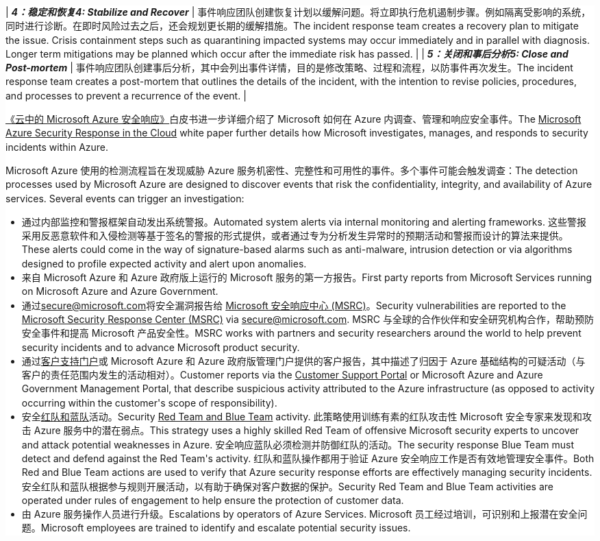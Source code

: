 | <span data-ttu-id="3cb71-136">***4：稳定和恢复***</span><span class="sxs-lookup"><span data-stu-id="3cb71-136">***4: Stabilize and Recover***</span></span> | <span data-ttu-id="3cb71-p109">事件响应团队创建恢复计划以缓解问题。将立即执行危机遏制步骤。例如隔离受影响的系统，同时进行诊断。在即时风险过去之后，还会规划更长期的缓解措施。</span><span class="sxs-lookup"><span data-stu-id="3cb71-p109">The incident response team creates a recovery plan to mitigate the issue. Crisis containment steps such as quarantining impacted systems may occur immediately and in parallel with diagnosis. Longer term mitigations may be planned which occur after the immediate risk has passed.</span></span> |
| <span data-ttu-id="3cb71-140">***5：关闭和事后分析***</span><span class="sxs-lookup"><span data-stu-id="3cb71-140">***5: Close and Post-mortem***</span></span> | <span data-ttu-id="3cb71-141">事件响应团队创建事后分析，其中会列出事件详情，目的是修改策略、过程和流程，以防事件再次发生。</span><span class="sxs-lookup"><span data-stu-id="3cb71-141">The incident response team creates a post-mortem that outlines the details of the incident, with the intention to revise policies, procedures, and processes to prevent a recurrence of the event.</span></span> |

<span data-ttu-id="3cb71-142">[《云中的 Microsoft Azure 安全响应》](https://gallery.technet.microsoft.com/Azure-Security-Response-in-dd18c678)白皮书进一步详细介绍了 Microsoft 如何在 Azure 内调查、管理和响应安全事件。</span><span class="sxs-lookup"><span data-stu-id="3cb71-142">The [Microsoft Azure Security Response in the Cloud](https://gallery.technet.microsoft.com/Azure-Security-Response-in-dd18c678) white paper further details how Microsoft investigates, manages, and responds to security incidents within Azure.</span></span>

<span data-ttu-id="3cb71-p110">Microsoft Azure 使用的检测流程旨在发现威胁 Azure 服务机密性、完整性和可用性的事件。多个事件可能会触发调查：</span><span class="sxs-lookup"><span data-stu-id="3cb71-p110">The detection processes used by Microsoft Azure are designed to discover events that risk the confidentiality, integrity, and availability of Azure services. Several events can trigger an investigation:</span></span>

- <span data-ttu-id="3cb71-145">通过内部监控和警报框架自动发出系统警报。</span><span class="sxs-lookup"><span data-stu-id="3cb71-145">Automated system alerts via internal monitoring and alerting frameworks.</span></span> <span data-ttu-id="3cb71-146">这些警报采用反恶意软件和入侵检测等基于签名的警报的形式提供，或者通过专为分析发生异常时的预期活动和警报而设计的算法来提供。</span><span class="sxs-lookup"><span data-stu-id="3cb71-146">These alerts could come in the way of signature-based alarms such as anti-malware, intrusion detection or via algorithms designed to profile expected activity and alert upon anomalies.</span></span>
- <span data-ttu-id="3cb71-147">来自 Microsoft Azure 和 Azure 政府版上运行的 Microsoft 服务的第一方报告。</span><span class="sxs-lookup"><span data-stu-id="3cb71-147">First party reports from Microsoft Services running on Microsoft Azure and Azure Government.</span></span>
- <span data-ttu-id="3cb71-148">通过[secure@microsoft.com](mailto:secure@microsoft.com)将安全漏洞报告给 [Microsoft 安全响应中心 (MSRC)](https://technet.microsoft.com/security/dn440717)。</span><span class="sxs-lookup"><span data-stu-id="3cb71-148">Security vulnerabilities are reported to the [Microsoft Security Response Center (MSRC)](https://technet.microsoft.com/security/dn440717) via [secure@microsoft.com](mailto:secure@microsoft.com).</span></span> <span data-ttu-id="3cb71-149">MSRC 与全球的合作伙伴和安全研究机构合作，帮助预防安全事件和提高 Microsoft 产品安全性。</span><span class="sxs-lookup"><span data-stu-id="3cb71-149">MSRC works with partners and security researchers around the world to help prevent security incidents and to advance Microsoft product security.</span></span>
- <span data-ttu-id="3cb71-150">通过[客户支持门户](https://www.windowsazure.com/support/contact/)或 Microsoft Azure 和 Azure 政府版管理门户提供的客户报告，其中描述了归因于 Azure 基础结构的可疑活动（与客户的责任范围内发生的活动相对）。</span><span class="sxs-lookup"><span data-stu-id="3cb71-150">Customer reports via the [Customer Support Portal](https://www.windowsazure.com/support/contact/) or Microsoft Azure and Azure Government Management Portal, that describe suspicious activity attributed to the Azure infrastructure (as opposed to activity occurring within the customer's scope of responsibility).</span></span>
- <span data-ttu-id="3cb71-151">安全[红队和蓝队](https://azure.microsoft.com/blog/red-teaming-using-cutting-edge-threat-simulation-to-harden-the-microsoft-enterprise-cloud/)活动。</span><span class="sxs-lookup"><span data-stu-id="3cb71-151">Security [Red Team and Blue Team](https://azure.microsoft.com/blog/red-teaming-using-cutting-edge-threat-simulation-to-harden-the-microsoft-enterprise-cloud/) activity.</span></span> <span data-ttu-id="3cb71-152">此策略使用训练有素的红队攻击性 Microsoft 安全专家来发现和攻击 Azure 服务中的潜在弱点。</span><span class="sxs-lookup"><span data-stu-id="3cb71-152">This strategy uses a highly skilled Red Team of offensive Microsoft security experts to uncover and attack potential weaknesses in Azure.</span></span> <span data-ttu-id="3cb71-153">安全响应蓝队必须检测并防御红队的活动。</span><span class="sxs-lookup"><span data-stu-id="3cb71-153">The security response Blue Team must detect and defend against the Red Team's activity.</span></span> <span data-ttu-id="3cb71-154">红队和蓝队操作都用于验证 Azure 安全响应工作是否有效地管理安全事件。</span><span class="sxs-lookup"><span data-stu-id="3cb71-154">Both Red and Blue Team actions are used to verify that Azure security response efforts are effectively managing security incidents.</span></span> <span data-ttu-id="3cb71-155">安全红队和蓝队根据参与规则开展活动，以有助于确保对客户数据的保护。</span><span class="sxs-lookup"><span data-stu-id="3cb71-155">Security Red Team and Blue Team activities are operated under rules of engagement to help ensure the protection of customer data.</span></span>
- <span data-ttu-id="3cb71-156">由 Azure 服务操作人员进行升级。</span><span class="sxs-lookup"><span data-stu-id="3cb71-156">Escalations by operators of Azure Services.</span></span> <span data-ttu-id="3cb71-157">Microsoft 员工经过培训，可识别和上报潜在安全问题。</span><span class="sxs-lookup"><span data-stu-id="3cb71-157">Microsoft employees are trained to identify and escalate potential security issues.</span></span>
